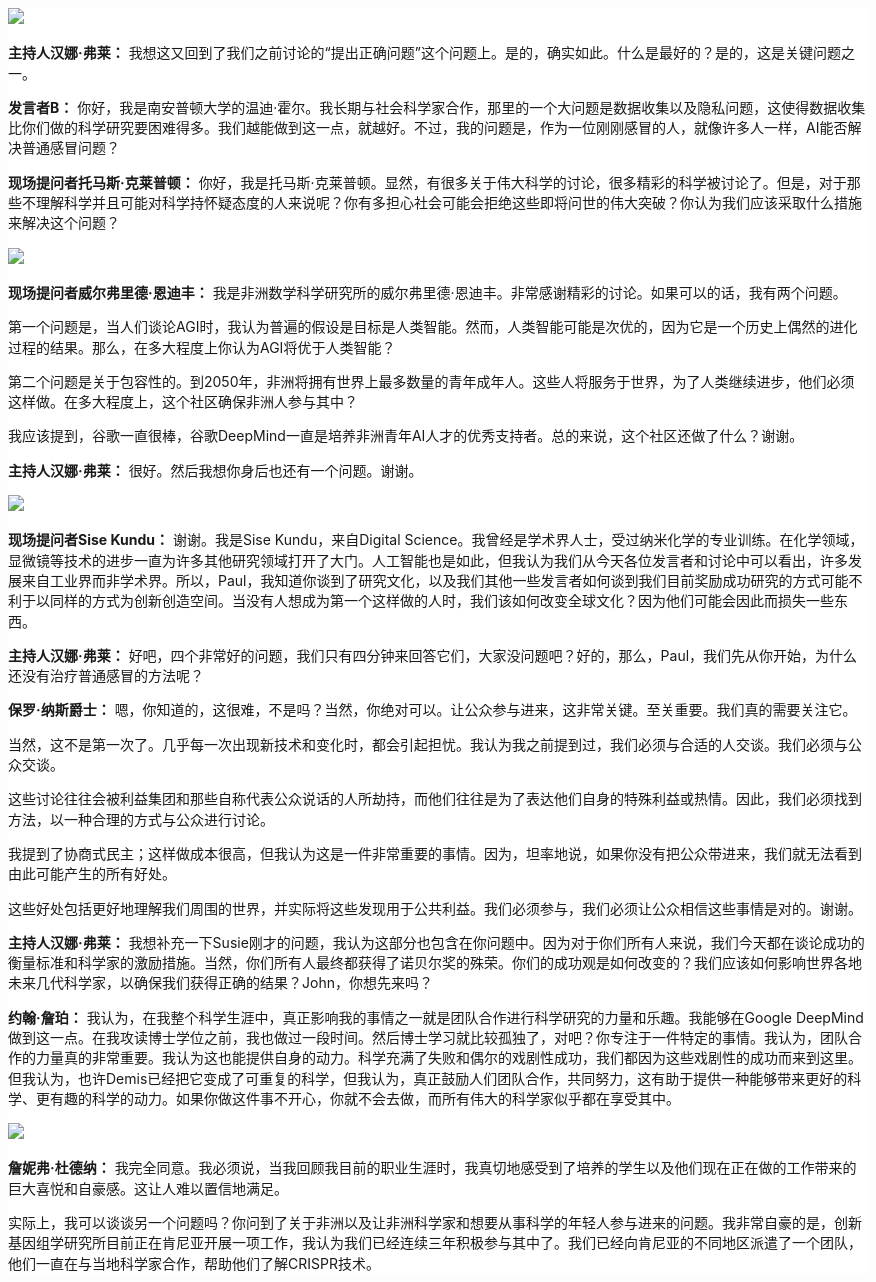 ![](https://mmbiz.qpic.cn/sz_mmbiz_jpg/ClW8NejCpBP6af5Mu9X8IY65CQbc5Pz197X2ZvFZcLnMH86XrFOa6QvURuOzOTA8jQ0JYPsSbT8M9vDDCWCOGg/640?wx_fmt=jpeg&from=appmsg)

**主持人汉娜·弗莱：** 我想这又回到了我们之前讨论的“提出正确问题”这个问题上。是的，确实如此。什么是最好的？是的，这是关键问题之一。

**发言者B：**
你好，我是南安普顿大学的温迪·霍尔。我长期与社会科学家合作，那里的一个大问题是数据收集以及隐私问题，这使得数据收集比你们做的科学研究要困难得多。我们越能做到这一点，就越好。不过，我的问题是，作为一位刚刚感冒的人，就像许多人一样，AI能否解决普通感冒问题？

**现场提问者托马斯·克莱普顿：**
你好，我是托马斯·克莱普顿。显然，有很多关于伟大科学的讨论，很多精彩的科学被讨论了。但是，对于那些不理解科学并且可能对科学持怀疑态度的人来说呢？你有多担心社会可能会拒绝这些即将问世的伟大突破？你认为我们应该采取什么措施来解决这个问题？

![](https://mmbiz.qpic.cn/sz_mmbiz_jpg/ClW8NejCpBP6af5Mu9X8IY65CQbc5Pz1ydJ33COfMJkobpFF1ibAFhk0T4PIH3bMyBTkKqmnqP5kCwjRGFb4P9A/640?wx_fmt=jpeg&from=appmsg)

**现场提问者威尔弗里德·恩迪丰：** 我是非洲数学科学研究所的威尔弗里德·恩迪丰。非常感谢精彩的讨论。如果可以的话，我有两个问题。

第一个问题是，当人们谈论AGI时，我认为普遍的假设是目标是人类智能。然而，人类智能可能是次优的，因为它是一个历史上偶然的进化过程的结果。那么，在多大程度上你认为AGI将优于人类智能？

第二个问题是关于包容性的。到2050年，非洲将拥有世界上最多数量的青年成年人。这些人将服务于世界，为了人类继续进步，他们必须这样做。在多大程度上，这个社区确保非洲人参与其中？

我应该提到，谷歌一直很棒，谷歌DeepMind一直是培养非洲青年AI人才的优秀支持者。总的来说，这个社区还做了什么？谢谢。

**主持人汉娜·弗莱：** 很好。然后我想你身后也还有一个问题。谢谢。

![](https://mmbiz.qpic.cn/sz_mmbiz_jpg/ClW8NejCpBP6af5Mu9X8IY65CQbc5Pz17zPibDwj43Ta7EcyBlAMicEEYEFv1yAvd97rKOqAea8uwjBqQarWNtZA/640?wx_fmt=jpeg&from=appmsg)

**现场提问者Sise Kundu：** 谢谢。我是Sise Kundu，来自Digital
Science。我曾经是学术界人士，受过纳米化学的专业训练。在化学领域，显微镜等技术的进步一直为许多其他研究领域打开了大门。人工智能也是如此，但我认为我们从今天各位发言者和讨论中可以看出，许多发展来自工业界而非学术界。所以，Paul，我知道你谈到了研究文化，以及我们其他一些发言者如何谈到我们目前奖励成功研究的方式可能不利于以同样的方式为创新创造空间。当没有人想成为第一个这样做的人时，我们该如何改变全球文化？因为他们可能会因此而损失一些东西。

**主持人汉娜·弗莱：**
好吧，四个非常好的问题，我们只有四分钟来回答它们，大家没问题吧？好的，那么，Paul，我们先从你开始，为什么还没有治疗普通感冒的方法呢？

**保罗·纳斯爵士：** 嗯，你知道的，这很难，不是吗？当然，你绝对可以。让公众参与进来，这非常关键。至关重要。我们真的需要关注它。

当然，这不是第一次了。几乎每一次出现新技术和变化时，都会引起担忧。我认为我之前提到过，我们必须与合适的人交谈。我们必须与公众交谈。

这些讨论往往会被利益集团和那些自称代表公众说话的人所劫持，而他们往往是为了表达他们自身的特殊利益或热情。因此，我们必须找到方法，以一种合理的方式与公众进行讨论。

我提到了协商式民主；这样做成本很高，但我认为这是一件非常重要的事情。因为，坦率地说，如果你没有把公众带进来，我们就无法看到由此可能产生的所有好处。

这些好处包括更好地理解我们周围的世界，并实际将这些发现用于公共利益。我们必须参与，我们必须让公众相信这些事情是对的。谢谢。

**主持人汉娜·弗莱：**
我想补充一下Susie刚才的问题，我认为这部分也包含在你问题中。因为对于你们所有人来说，我们今天都在谈论成功的衡量标准和科学家的激励措施。当然，你们所有人最终都获得了诺贝尔奖的殊荣。你们的成功观是如何改变的？我们应该如何影响世界各地未来几代科学家，以确保我们获得正确的结果？John，你想先来吗？

**约翰·詹珀：** 我认为，在我整个科学生涯中，真正影响我的事情之一就是团队合作进行科学研究的力量和乐趣。我能够在Google
DeepMind做到这一点。在我攻读博士学位之前，我也做过一段时间。然后博士学习就比较孤独了，对吧？你专注于一件特定的事情。我认为，团队合作的力量真的非常重要。我认为这也能提供自身的动力。科学充满了失败和偶尔的戏剧性成功，我们都因为这些戏剧性的成功而来到这里。但我认为，也许Demis已经把它变成了可重复的科学，但我认为，真正鼓励人们团队合作，共同努力，这有助于提供一种能够带来更好的科学、更有趣的科学的动力。如果你做这件事不开心，你就不会去做，而所有伟大的科学家似乎都在享受其中。

![](https://mmbiz.qpic.cn/sz_mmbiz_jpg/ClW8NejCpBP6af5Mu9X8IY65CQbc5Pz1YVppgqiaMlmM0Jk4A5xxT0G4Sn6ibsPVPsQnNqDKyib5eFECkoassA2TQ/640?wx_fmt=jpeg&from=appmsg)

**詹妮弗·杜德纳：**
我完全同意。我必须说，当我回顾我目前的职业生涯时，我真切地感受到了培养的学生以及他们现在正在做的工作带来的巨大喜悦和自豪感。这让人难以置信地满足。

实际上，我可以谈谈另一个问题吗？你问到了关于非洲以及让非洲科学家和想要从事科学的年轻人参与进来的问题。我非常自豪的是，创新基因组学研究所目前正在肯尼亚开展一项工作，我认为我们已经连续三年积极参与其中了。我们已经向肯尼亚的不同地区派遣了一个团队，他们一直在与当地科学家合作，帮助他们了解CRISPR技术。
